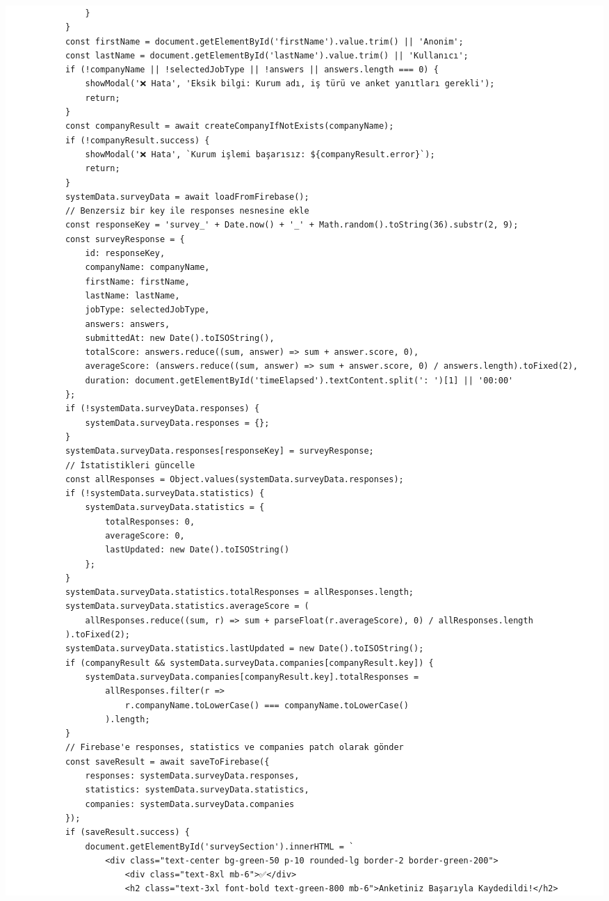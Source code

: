                     }
                }
                const firstName = document.getElementById('firstName').value.trim() || 'Anonim';
                const lastName = document.getElementById('lastName').value.trim() || 'Kullanıcı';
                if (!companyName || !selectedJobType || !answers || answers.length === 0) {
                    showModal('❌ Hata', 'Eksik bilgi: Kurum adı, iş türü ve anket yanıtları gerekli');
                    return;
                }
                const companyResult = await createCompanyIfNotExists(companyName);
                if (!companyResult.success) {
                    showModal('❌ Hata', `Kurum işlemi başarısız: ${companyResult.error}`);
                    return;
                }
                systemData.surveyData = await loadFromFirebase();
                // Benzersiz bir key ile responses nesnesine ekle
                const responseKey = 'survey_' + Date.now() + '_' + Math.random().toString(36).substr(2, 9);
                const surveyResponse = {
                    id: responseKey,
                    companyName: companyName,
                    firstName: firstName,
                    lastName: lastName,
                    jobType: selectedJobType,
                    answers: answers,
                    submittedAt: new Date().toISOString(),
                    totalScore: answers.reduce((sum, answer) => sum + answer.score, 0),
                    averageScore: (answers.reduce((sum, answer) => sum + answer.score, 0) / answers.length).toFixed(2),
                    duration: document.getElementById('timeElapsed').textContent.split(': ')[1] || '00:00'
                };
                if (!systemData.surveyData.responses) {
                    systemData.surveyData.responses = {};
                }
                systemData.surveyData.responses[responseKey] = surveyResponse;
                // İstatistikleri güncelle
                const allResponses = Object.values(systemData.surveyData.responses);
                if (!systemData.surveyData.statistics) {
                    systemData.surveyData.statistics = {
                        totalResponses: 0,
                        averageScore: 0,
                        lastUpdated: new Date().toISOString()
                    };
                }
                systemData.surveyData.statistics.totalResponses = allResponses.length;
                systemData.surveyData.statistics.averageScore = (
                    allResponses.reduce((sum, r) => sum + parseFloat(r.averageScore), 0) / allResponses.length
                ).toFixed(2);
                systemData.surveyData.statistics.lastUpdated = new Date().toISOString();
                if (companyResult && systemData.surveyData.companies[companyResult.key]) {
                    systemData.surveyData.companies[companyResult.key].totalResponses =
                        allResponses.filter(r =>
                            r.companyName.toLowerCase() === companyName.toLowerCase()
                        ).length;
                }
                // Firebase'e responses, statistics ve companies patch olarak gönder
                const saveResult = await saveToFirebase({
                    responses: systemData.surveyData.responses,
                    statistics: systemData.surveyData.statistics,
                    companies: systemData.surveyData.companies
                });
                if (saveResult.success) {
                    document.getElementById('surveySection').innerHTML = `
                        <div class="text-center bg-green-50 p-10 rounded-lg border-2 border-green-200">
                            <div class="text-8xl mb-6">✅</div>
                            <h2 class="text-3xl font-bold text-green-800 mb-6">Anketiniz Başarıyla Kaydedildi!</h2>